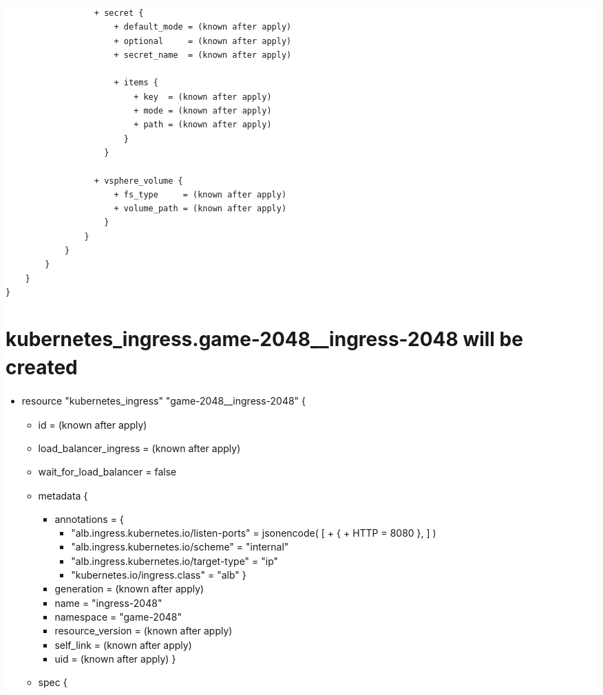                       + secret {
                          + default_mode = (known after apply)
                          + optional     = (known after apply)
                          + secret_name  = (known after apply)

                          + items {
                              + key  = (known after apply)
                              + mode = (known after apply)
                              + path = (known after apply)
                            }
                        }

                      + vsphere_volume {
                          + fs_type     = (known after apply)
                          + volume_path = (known after apply)
                        }
                    }
                }
            }
        }
    }

  # kubernetes_ingress.game-2048__ingress-2048 will be created
  + resource "kubernetes_ingress" "game-2048__ingress-2048" {
      + id                     = (known after apply)
      + load_balancer_ingress  = (known after apply)
      + wait_for_load_balancer = false

      + metadata {
          + annotations      = {
              + "alb.ingress.kubernetes.io/listen-ports" = jsonencode(
                    [
                      + {
                          + HTTP = 8080
                        },
                    ]
                )
              + "alb.ingress.kubernetes.io/scheme"       = "internal"
              + "alb.ingress.kubernetes.io/target-type"  = "ip"
              + "kubernetes.io/ingress.class"            = "alb"
            }
          + generation       = (known after apply)
          + name             = "ingress-2048"
          + namespace        = "game-2048"
          + resource_version = (known after apply)
          + self_link        = (known after apply)
          + uid              = (known after apply)
        }

      + spec {
